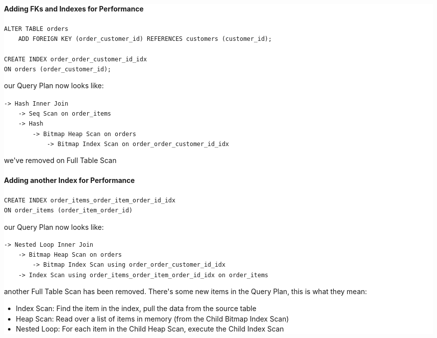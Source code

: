#### Adding FKs and Indexes for Performance

```
ALTER TABLE orders
	ADD FOREIGN KEY (order_customer_id) REFERENCES customers (customer_id);

CREATE INDEX order_order_customer_id_idx
ON orders (order_customer_id);
```

our Query Plan now looks like:

```
-> Hash Inner Join
	-> Seq Scan on order_items
	-> Hash
		-> Bitmap Heap Scan on orders
			-> Bitmap Index Scan on order_order_customer_id_idx
```

we've removed on Full Table Scan

#### Adding another Index for Performance

```
CREATE INDEX order_items_order_item_order_id_idx
ON order_items (order_item_order_id)
```

our Query Plan now looks like:

```
-> Nested Loop Inner Join
	-> Bitmap Heap Scan on orders
		-> Bitmap Index Scan using order_order_customer_id_idx
	-> Index Scan using order_items_order_item_order_id_idx on order_items
```

another Full Table Scan has been removed. There's some new items in the Query Plan, this is what they mean:

- Index Scan: Find the item in the index, pull the data from the source table
- Heap Scan: Read over a list of items in memory (from the Child Bitmap Index Scan)
- Nested Loop: For each item in the Child Heap Scan, execute the Child Index Scan